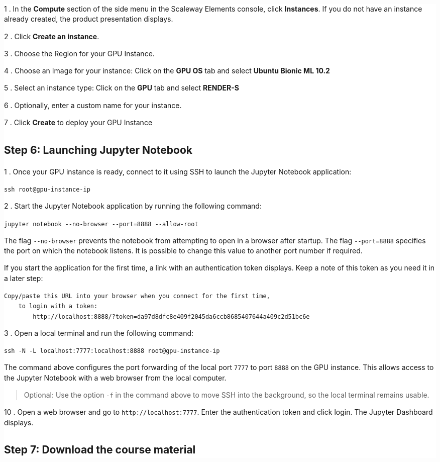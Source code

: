1 . In the **Compute** section of the side menu in the Scaleway Elements console, click **Instances**. If you do not have an instance already created, the product presentation displays.

2 . Click **Create an instance**.

3 . Choose the Region for your GPU Instance. 

4 . Choose an Image for your instance: Click on the **GPU OS** tab and select **Ubuntu Bionic ML 10.2**

5 . Select an instance type: Click on the **GPU** tab and select **RENDER-S**

6 . Optionally, enter a custom name for your instance.

7 . Click **Create** to deploy your GPU Instance

## Step 6: Launching Jupyter Notebook

1 . Once your GPU instance is ready, connect to it using SSH to launch the Jupyter Notebook application:

```
ssh root@gpu-instance-ip
```

2 . Start the Jupyter Notebook application by running the following command:

```
jupyter notebook --no-browser --port=8888 --allow-root
``` 

The flag `--no-browser`  prevents the notebook from attempting to open in a browser after startup. The flag `--port=8888` specifies the port on which the notebook listens. It is possible to change this value to another port number if required.

If you start the application for the first time, a link with an authentication token displays. Keep a note of this token as you need it in a later step:

```
Copy/paste this URL into your browser when you connect for the first time,
    to login with a token:
        http://localhost:8888/?token=da97d8dfc8e409f2045da6ccb8685407644a409c2d51bc6e
```

3 . Open a local terminal and run the following command:

```
ssh -N -L localhost:7777:localhost:8888 root@gpu-instance-ip
```

The command above configures the port forwarding of the local port `7777` to port `8888` on the GPU instance. This allows access to the Jupyter Notebook with a web browser from the local computer.

> Optional: Use the option `-f` in the command above to move SSH into the background, so the local terminal remains usable.

10 . Open a web browser and go to `http://localhost:7777`. Enter the authentication token and click login. The Jupyter Dashboard displays.


## Step 7: Download the course material
